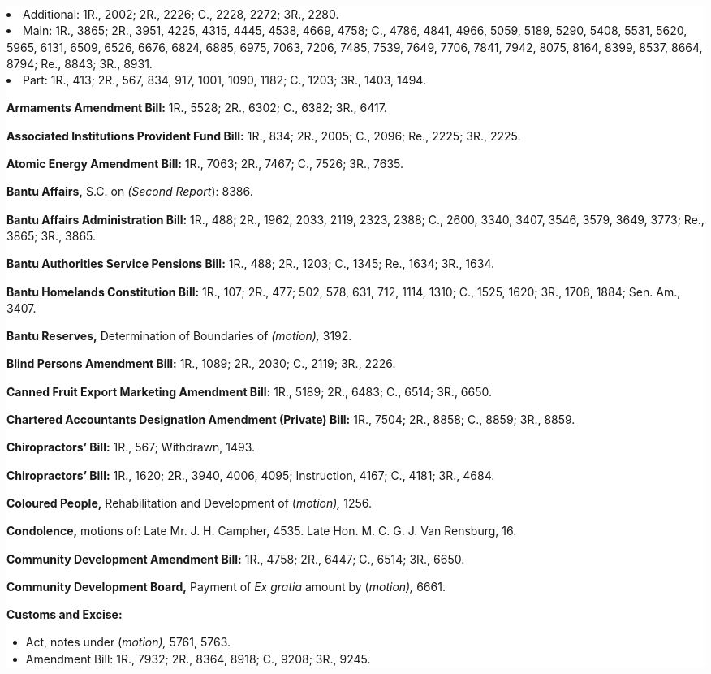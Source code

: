 <li>Additional: 1R., 2002; 2R., 2226; C., 2228, 2272; 3R., 2280.</li>

<li>Main: 1R., 3865; 2R., 3951, 4225, 4315, 4445, 4538, 4669, 4758; C., 4786, 4841, 4966, 5059, 5189, 5290, 5408, 5531, 5620, 5965, 6131, 6509, 6526, 6676, 6824, 6885, 6975, 7063, 7206, 7485, 7539, 7649, 7706, 7841, 7942, 8075, 8164, 8399, 8537, 8664, 8794; Re., 8843; 3R., 8931.</li>

<li>Part: 1R., 413; 2R., 567, 834, 917, 1001, 1090, 1182; C., 1203; 3R., 1403, 1494.</li>

</ul>

<p><b>Armaments Amendment Bill:</b> 1R., 5528; 2R., 6302; C., 6382; 3R., 6417.</p>

<p><b>Associated Institutions Provident Fund Bill:</b> 1R., 834; 2R., 2005; C., 2096; Re., 2225; 3R., 2225.</p>

<p><b>Atomic Energy Amendment Bill:</b> 1R., 7063; 2R., 7467; C., 7526; 3R., 7635.</p>

<p><b>Bantu Affairs,</b> S.C. on <i>(Second Report</i>): 8386.</p>

<p><b>Bantu Affairs Administration Bill:</b> 1R., 488; 2R., 1962, 2033, 2119, 2323, 2388; C., 2600, 3340, 3407, 3546, 3579, 3649, 3773; Re., 3865; 3R., 3865.</p>

<p><b>Bantu Authorities Service Pensions Bill:</b> 1R., 488; 2R., 1203; C., 1345; Re., 1634; 3R., 1634.</p>

<p><b>Bantu Homelands Constitution Bill:</b> 1R., 107; 2R., 477; 502, 578, 631, 712, 1114, 1310; C., 1525, 1620; 3R., 1708, 1884; Sen. Am., 3407.</p>

<p><b>Bantu Reserves,</b> Determination of Boundaries of <i>(motion),</i> 3192.</p>

<p><span class="col_xi" refersTo="page_0009"/><b>Blind Persons Amendment Bill:</b> 1R., 1089; 2R., 2030; C., 2119; 3R., 2226.</p>

<p><b>Canned Fruit Export Marketing Amendment Bill:</b> 1R., 5189; 2R., 6483; C., 6514; 3R., 6650.</p>

<p><b>Chartered Accountants Designation Amendment (Private) Bill:</b> 1R., 7504; 2R., 8858; C., 8859; 3R., 8859.</p>

<p><b>Chiropractors&#x2019; Bill:</b> 1R., 567; Withdrawn, 1493.</p>

<p><b>Chiropractors&#x2019; Bill:</b> 1R., 1620; 2R., 3940, 4006, 4095; Instruction, 4167; C., 4181; 3R., 4684.</p>

<p><b>Coloured People,</b> Rehabilitation and Development of (<i>motion),</i> 1256.</p>

<p><b>Condolence,</b> motions of: Late Mr. J. H. Campher, 4535. Late Hon. M. C. G. J. Van Rensburg, 16.</p>

<p><b>Community Development Amendment Bill:</b> 1R., 4758; 2R., 6447; C., 6514; 3R., 6650.</p>

<p><b>Community Development Board,</b> Payment of <i>Ex gratia</i> amount by (<i>motion),</i> 6661.</p>

<p><b>Customs and Excise:</b></p>

<ul>

<li>Act, notes under (<i>motion),</i> 5761, 5763.</li>

<li>Amendment Bill: 1R., 7932; 2R., 8364, 8918; C., 9208; 3R., 9245.</li>

